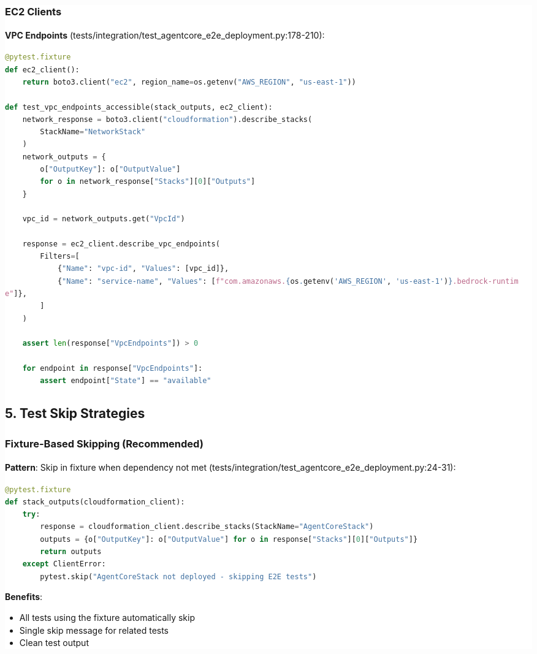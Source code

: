 ### EC2 Clients

**VPC Endpoints** (tests/integration/test_agentcore_e2e_deployment.py:178-210):
```python
@pytest.fixture
def ec2_client():
    return boto3.client("ec2", region_name=os.getenv("AWS_REGION", "us-east-1"))

def test_vpc_endpoints_accessible(stack_outputs, ec2_client):
    network_response = boto3.client("cloudformation").describe_stacks(
        StackName="NetworkStack"
    )
    network_outputs = {
        o["OutputKey"]: o["OutputValue"] 
        for o in network_response["Stacks"][0]["Outputs"]
    }
    
    vpc_id = network_outputs.get("VpcId")
    
    response = ec2_client.describe_vpc_endpoints(
        Filters=[
            {"Name": "vpc-id", "Values": [vpc_id]},
            {"Name": "service-name", "Values": [f"com.amazonaws.{os.getenv('AWS_REGION', 'us-east-1')}.bedrock-runtime"]},
        ]
    )
    
    assert len(response["VpcEndpoints"]) > 0
    
    for endpoint in response["VpcEndpoints"]:
        assert endpoint["State"] == "available"
```

## 5. Test Skip Strategies

### Fixture-Based Skipping (Recommended)

**Pattern**: Skip in fixture when dependency not met (tests/integration/test_agentcore_e2e_deployment.py:24-31):
```python
@pytest.fixture
def stack_outputs(cloudformation_client):
    try:
        response = cloudformation_client.describe_stacks(StackName="AgentCoreStack")
        outputs = {o["OutputKey"]: o["OutputValue"] for o in response["Stacks"][0]["Outputs"]}
        return outputs
    except ClientError:
        pytest.skip("AgentCoreStack not deployed - skipping E2E tests")
```

**Benefits**:
- All tests using the fixture automatically skip
- Single skip message for related tests
- Clean test output
